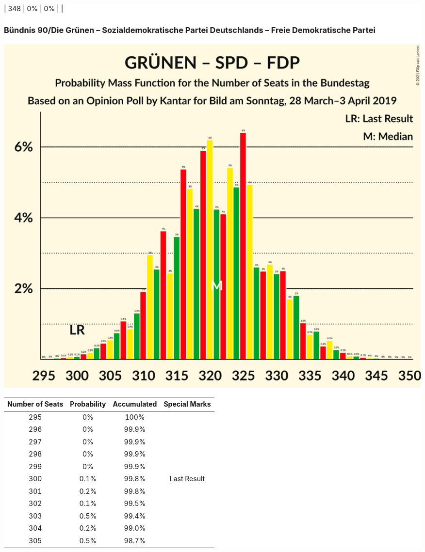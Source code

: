 | 348 | 0% | 0% |  |

### Bündnis 90/Die Grünen – Sozialdemokratische Partei Deutschlands – Freie Demokratische Partei

![Graph with seats probability mass function not yet produced](2019-04-03-Kantar-coalitions-seats-pmf-grünen–spd–fdp.png "Seats Probability Mass Function")

| Number of Seats | Probability | Accumulated | Special Marks |
|:---------------:|:-----------:|:-----------:|:-------------:|
| 295 | 0% | 100% |  |
| 296 | 0% | 99.9% |  |
| 297 | 0% | 99.9% |  |
| 298 | 0% | 99.9% |  |
| 299 | 0% | 99.9% |  |
| 300 | 0.1% | 99.8% | Last Result |
| 301 | 0.2% | 99.8% |  |
| 302 | 0.1% | 99.5% |  |
| 303 | 0.5% | 99.4% |  |
| 304 | 0.2% | 99.0% |  |
| 305 | 0.5% | 98.7% |  |